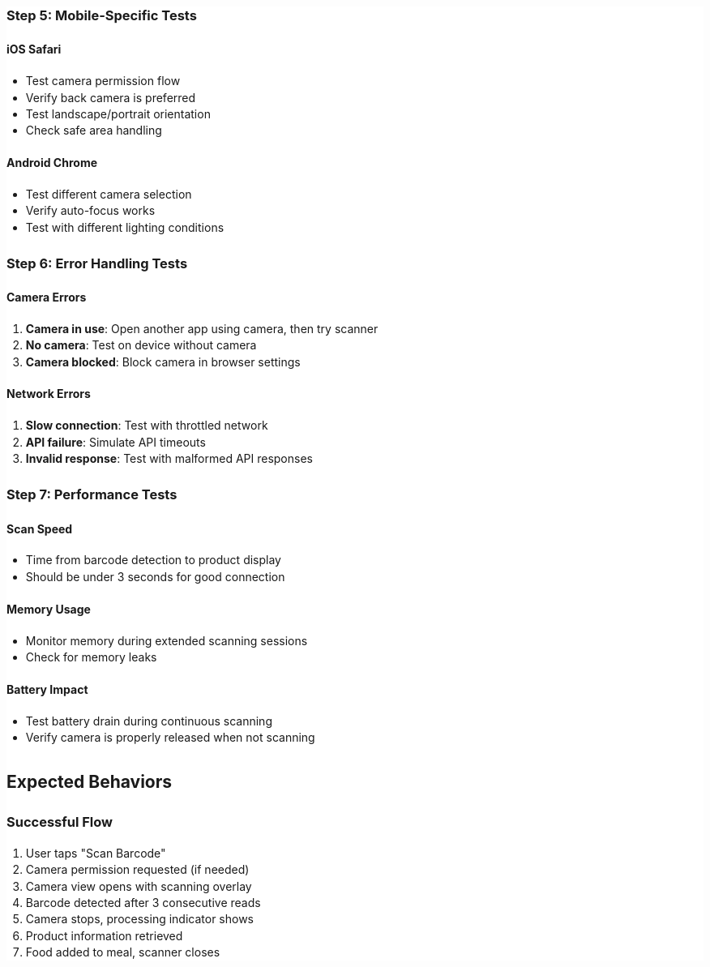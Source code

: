 ### Step 5: Mobile-Specific Tests

#### iOS Safari
- Test camera permission flow
- Verify back camera is preferred
- Test landscape/portrait orientation
- Check safe area handling

#### Android Chrome
- Test different camera selection
- Verify auto-focus works
- Test with different lighting conditions

### Step 6: Error Handling Tests

#### Camera Errors
1. **Camera in use**: Open another app using camera, then try scanner
2. **No camera**: Test on device without camera
3. **Camera blocked**: Block camera in browser settings

#### Network Errors
1. **Slow connection**: Test with throttled network
2. **API failure**: Simulate API timeouts
3. **Invalid response**: Test with malformed API responses

### Step 7: Performance Tests

#### Scan Speed
- Time from barcode detection to product display
- Should be under 3 seconds for good connection

#### Memory Usage
- Monitor memory during extended scanning sessions
- Check for memory leaks

#### Battery Impact
- Test battery drain during continuous scanning
- Verify camera is properly released when not scanning

## Expected Behaviors

### Successful Flow
1. User taps "Scan Barcode"
2. Camera permission requested (if needed)
3. Camera view opens with scanning overlay
4. Barcode detected after 3 consecutive reads
5. Camera stops, processing indicator shows
6. Product information retrieved
7. Food added to meal, scanner closes
